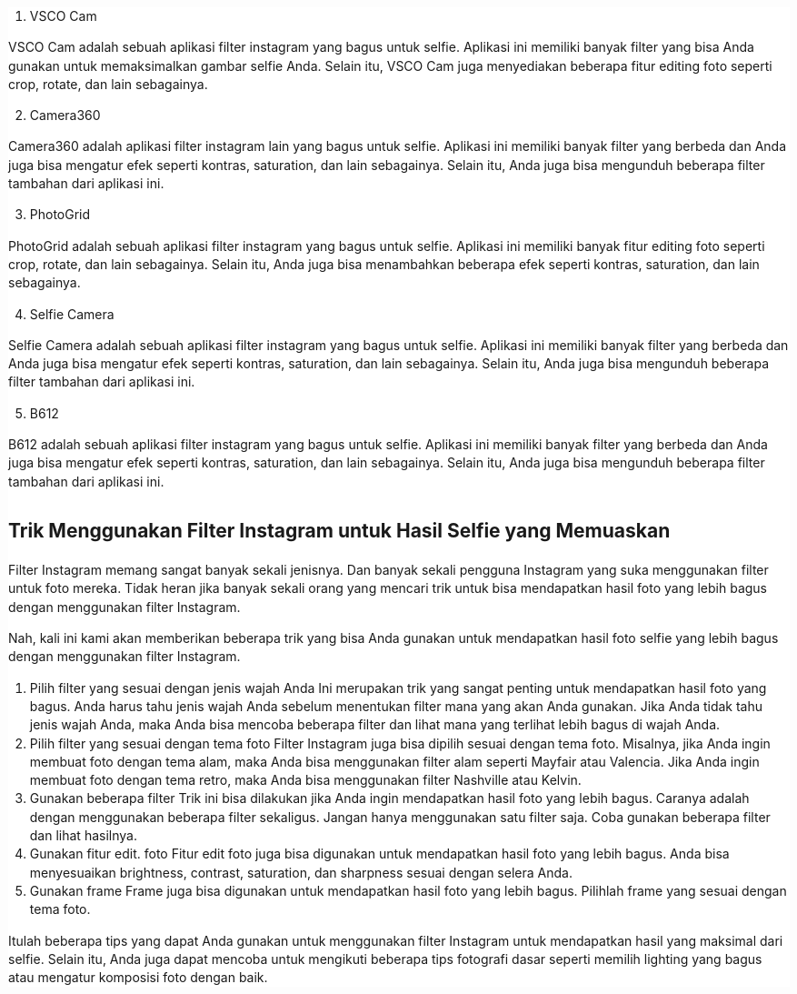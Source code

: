 
1. VSCO Cam


VSCO Cam adalah sebuah aplikasi filter instagram yang bagus untuk selfie. Aplikasi ini memiliki banyak filter yang bisa Anda gunakan untuk memaksimalkan gambar selfie Anda. Selain itu, VSCO Cam juga menyediakan beberapa fitur editing foto seperti crop, rotate, dan lain sebagainya.


2. Camera360


Camera360 adalah aplikasi filter instagram lain yang bagus untuk selfie. Aplikasi ini memiliki banyak filter yang berbeda dan Anda juga bisa mengatur efek seperti kontras, saturation, dan lain sebagainya. Selain itu, Anda juga bisa mengunduh beberapa filter tambahan dari aplikasi ini.


3. PhotoGrid


PhotoGrid adalah sebuah aplikasi filter instagram yang bagus untuk selfie. Aplikasi ini memiliki banyak fitur editing foto seperti crop, rotate, dan lain sebagainya. Selain itu, Anda juga bisa menambahkan beberapa efek seperti kontras, saturation, dan lain sebagainya.


4. Selfie Camera


Selfie Camera adalah sebuah aplikasi filter instagram yang bagus untuk selfie. Aplikasi ini memiliki banyak filter yang berbeda dan Anda juga bisa mengatur efek seperti kontras, saturation, dan lain sebagainya. Selain itu, Anda juga bisa mengunduh beberapa filter tambahan dari aplikasi ini.


5. B612


B612 adalah sebuah aplikasi filter instagram yang bagus untuk selfie. Aplikasi ini memiliki banyak filter yang berbeda dan Anda juga bisa mengatur efek seperti kontras, saturation, dan lain sebagainya. Selain itu, Anda juga bisa mengunduh beberapa filter tambahan dari aplikasi ini.


Trik Menggunakan Filter Instagram untuk Hasil Selfie yang Memuaskan
-------------------------------------------------------------------


Filter Instagram memang sangat banyak sekali jenisnya. Dan banyak sekali pengguna Instagram yang suka menggunakan filter untuk foto mereka. Tidak heran jika banyak sekali orang yang mencari trik untuk bisa mendapatkan hasil foto yang lebih bagus dengan menggunakan filter Instagram.


Nah, kali ini kami akan memberikan beberapa trik yang bisa Anda gunakan untuk mendapatkan hasil foto selfie yang lebih bagus dengan menggunakan filter Instagram.


1. Pilih filter yang sesuai dengan jenis wajah Anda Ini merupakan trik yang sangat penting untuk mendapatkan hasil foto yang bagus. Anda harus tahu jenis wajah Anda sebelum menentukan filter mana yang akan Anda gunakan. Jika Anda tidak tahu jenis wajah Anda, maka Anda bisa mencoba beberapa filter dan lihat mana yang terlihat lebih bagus di wajah Anda.
2. Pilih filter yang sesuai dengan tema foto Filter Instagram juga bisa dipilih sesuai dengan tema foto. Misalnya, jika Anda ingin membuat foto dengan tema alam, maka Anda bisa menggunakan filter alam seperti Mayfair atau Valencia. Jika Anda ingin membuat foto dengan tema retro, maka Anda bisa menggunakan filter Nashville atau Kelvin.
3. Gunakan beberapa filter Trik ini bisa dilakukan jika Anda ingin mendapatkan hasil foto yang lebih bagus. Caranya adalah dengan menggunakan beberapa filter sekaligus. Jangan hanya menggunakan satu filter saja. Coba gunakan beberapa filter dan lihat hasilnya.
4. Gunakan fitur edit. foto Fitur edit foto juga bisa digunakan untuk mendapatkan hasil foto yang lebih bagus. Anda bisa menyesuaikan brightness, contrast, saturation, dan sharpness sesuai dengan selera Anda.
5. Gunakan frame Frame juga bisa digunakan untuk mendapatkan hasil foto yang lebih bagus. Pilihlah frame yang sesuai dengan tema foto.


Itulah beberapa tips yang dapat Anda gunakan untuk menggunakan filter Instagram untuk mendapatkan hasil yang maksimal dari selfie. Selain itu, Anda juga dapat mencoba untuk mengikuti beberapa tips fotografi dasar seperti memilih lighting yang bagus atau mengatur komposisi foto dengan baik.

